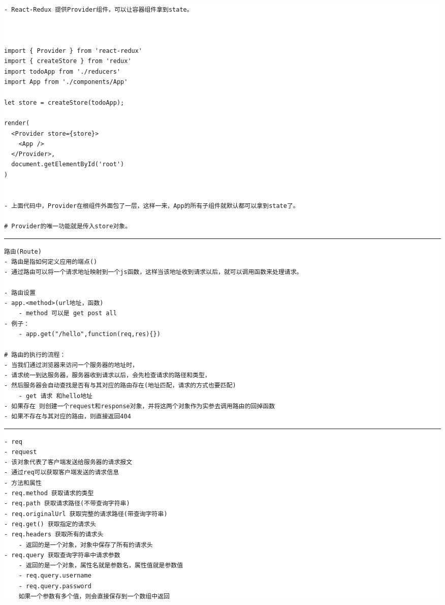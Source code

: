  
	- React-Redux 提供Provider组件，可以让容器组件拿到state。

	

	import { Provider } from 'react-redux'
	import { createStore } from 'redux'
	import todoApp from './reducers'
	import App from './components/App'
	
	let store = createStore(todoApp);
	
	render(
	  <Provider store={store}>
	    <App />
	  </Provider>,
	  document.getElementById('root')
	)


	- 上面代码中，Provider在根组件外面包了一层，这样一来，App的所有子组件就默认都可以拿到state了。

	# Provider的唯一功能就是传入store对象。

----------

	路由(Route)
	- 路由是指如何定义应用的端点()
	- 通过路由可以将一个请求地址映射到一个js函数，这样当该地址收到请求以后，就可以调用函数来处理请求。

	- 路由设置
	- app.<method>(url地址，函数)
		- method 可以是 get post all
	- 例子：
		- app.get("/hello",function(req,res){})
	
	# 路由的执行的流程：
	- 当我们通过浏览器来访问一个服务器的地址时，
	- 请求统一到达服务器，服务器收到请求以后，会先检查请求的路径和类型，
	- 然后服务器会自动查找是否有与其对应的路由存在(地址匹配，请求的方式也要匹配)
		- get 请求 和hello地址
	- 如果存在 则创建一个request和response对象，并将这两个对象作为实参去调用路由的回掉函数
	- 如果不存在与其对应的路由，则直接返回404

----------
	- req
	- request 
	- 该对象代表了客户端发送给服务器的请求报文
	- 通过req可以获取客户端发送的请求信息
	- 方法和属性
	- req.method 获取请求的类型
	- req.path 获取请求路径(不带查询字符串)
	- req.originalUrl 获取完整的请求路径(带查询字符串)
	- req.get() 获取指定的请求头
	- req.headers 获取所有的请求头
		- 返回的是一个对象，对象中保存了所有的请求头
	- req.query 获取查询字符串中请求参数
		- 返回的是一个对象，属性名就是参数名，属性值就是参数值
		- req.query.username
		- req.query.password
		如果一个参数有多个值，则会直接保存到一个数组中返回
